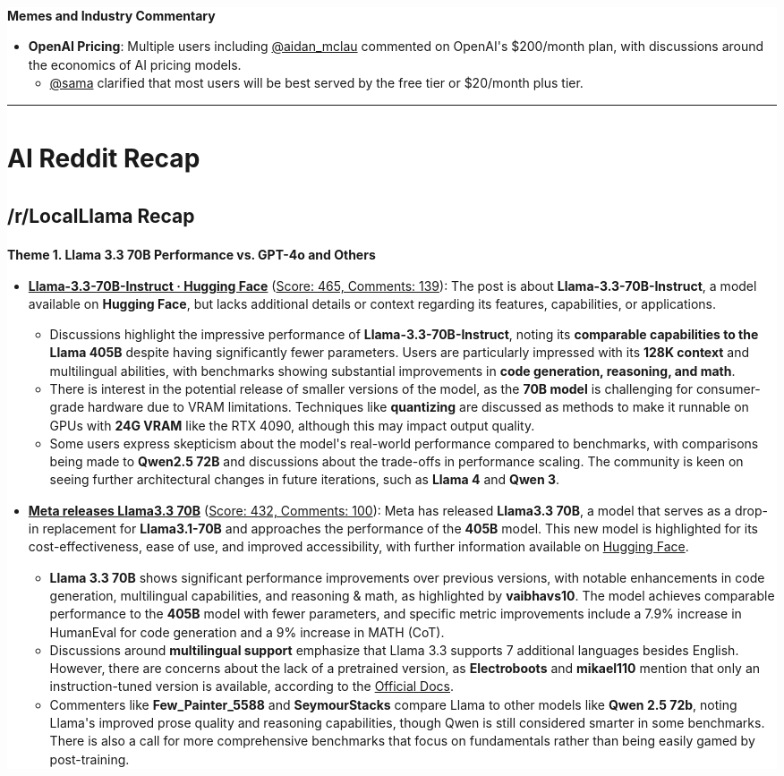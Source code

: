 **Memes and Industry Commentary**

- **OpenAI Pricing**: Multiple users including [@aidan_mclau](https://twitter.com/aidan_mclau/status/1864880775591600427) commented on OpenAI's $200/month plan, with discussions around the economics of AI pricing models.
  - [@sama](https://twitter.com/sama/status/1864836360366174371) clarified that most users will be best served by the free tier or $20/month plus tier.

---

# AI Reddit Recap

## /r/LocalLlama Recap

**Theme 1. Llama 3.3 70B Performance vs. GPT-4o and Others**

- **[Llama-3.3-70B-Instruct · Hugging Face](https://huggingface.co/meta-llama/Llama-3.3-70B-Instruct)** ([Score: 465, Comments: 139](https://reddit.com/r/LocalLLaMA/comments/1h85ld5/llama3370binstruct_hugging_face/)): The post is about **Llama-3.3-70B-Instruct**, a model available on **Hugging Face**, but lacks additional details or context regarding its features, capabilities, or applications.
  - Discussions highlight the impressive performance of **Llama-3.3-70B-Instruct**, noting its **comparable capabilities to the Llama 405B** despite having significantly fewer parameters. Users are particularly impressed with its **128K context** and multilingual abilities, with benchmarks showing substantial improvements in **code generation, reasoning, and math**.
  - There is interest in the potential release of smaller versions of the model, as the **70B model** is challenging for consumer-grade hardware due to VRAM limitations. Techniques like **quantizing** are discussed as methods to make it runnable on GPUs with **24G VRAM** like the RTX 4090, although this may impact output quality.
  - Some users express skepticism about the model's real-world performance compared to benchmarks, with comparisons being made to **Qwen2.5 72B** and discussions about the trade-offs in performance scaling. The community is keen on seeing further architectural changes in future iterations, such as **Llama 4** and **Qwen 3**.


- **[Meta releases Llama3.3 70B](https://i.redd.it/ji1hp067d95e1.jpeg)** ([Score: 432, Comments: 100](https://reddit.com/r/LocalLLaMA/comments/1h85tt4/meta_releases_llama33_70b/)): Meta has released **Llama3.3 70B**, a model that serves as a drop-in replacement for **Llama3.1-70B** and approaches the performance of the **405B** model. This new model is highlighted for its cost-effectiveness, ease of use, and improved accessibility, with further information available on [Hugging Face](https://huggingface.co/meta-llama/Llama-3.3-70B-Instruct).
  - **Llama 3.3 70B** shows significant performance improvements over previous versions, with notable enhancements in code generation, multilingual capabilities, and reasoning & math, as highlighted by **vaibhavs10**. The model achieves comparable performance to the **405B** model with fewer parameters, and specific metric improvements include a 7.9% increase in HumanEval for code generation and a 9% increase in MATH (CoT).
  - Discussions around **multilingual support** emphasize that Llama 3.3 supports 7 additional languages besides English. However, there are concerns about the lack of a pretrained version, as **Electroboots** and **mikael110** mention that only an instruction-tuned version is available, according to the [Official Docs](https://www.llama.com/docs/model-cards-and-prompt-formats/llama3_3/#introduction).
  - Commenters like **Few_Painter_5588** and **SeymourStacks** compare Llama to other models like **Qwen 2.5 72b**, noting Llama's improved prose quality and reasoning capabilities, though Qwen is still considered smarter in some benchmarks. There is also a call for more comprehensive benchmarks that focus on fundamentals rather than being easily gamed by post-training.
